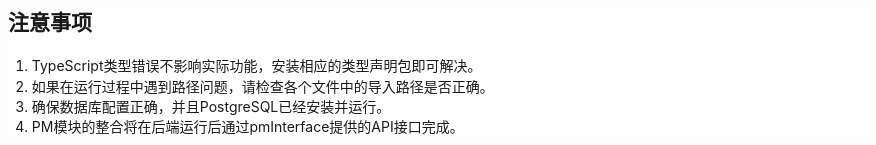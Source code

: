 ## 注意事项

1. TypeScript类型错误不影响实际功能，安装相应的类型声明包即可解决。
2. 如果在运行过程中遇到路径问题，请检查各个文件中的导入路径是否正确。
3. 确保数据库配置正确，并且PostgreSQL已经安装并运行。
4. PM模块的整合将在后端运行后通过pmInterface提供的API接口完成。